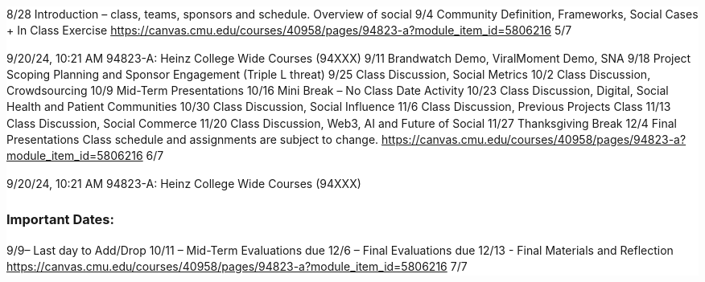 8/28 Introduction – class, teams, sponsors and schedule. Overview of social
9/4 Community Definition, Frameworks, Social Cases + In Class Exercise
https://canvas.cmu.edu/courses/40958/pages/94823-a?module_item_id=5806216 5/7

9/20/24, 10:21 AM 94823-A: Heinz College Wide Courses (94XXX)
9/11 Brandwatch Demo, ViralMoment Demo, SNA
9/18 Project Scoping Planning and Sponsor Engagement (Triple L threat)
9/25 Class Discussion, Social Metrics
10/2 Class Discussion, Crowdsourcing
10/9 Mid-Term Presentations
10/16 Mini Break – No Class
Date Activity
10/23 Class Discussion, Digital, Social Health and Patient Communities
10/30 Class Discussion, Social Influence
11/6 Class Discussion, Previous Projects Class
11/13 Class Discussion, Social Commerce
11/20 Class Discussion, Web3, AI and Future of Social
11/27 Thanksgiving Break
12/4 Final Presentations
Class schedule and assignments are subject to change.
https://canvas.cmu.edu/courses/40958/pages/94823-a?module_item_id=5806216 6/7

9/20/24, 10:21 AM 94823-A: Heinz College Wide Courses (94XXX)
### Important Dates:

9/9– Last day to Add/Drop
10/11 – Mid-Term Evaluations due
12/6 – Final Evaluations due
12/13 - Final Materials and Reflection
https://canvas.cmu.edu/courses/40958/pages/94823-a?module_item_id=5806216 7/7